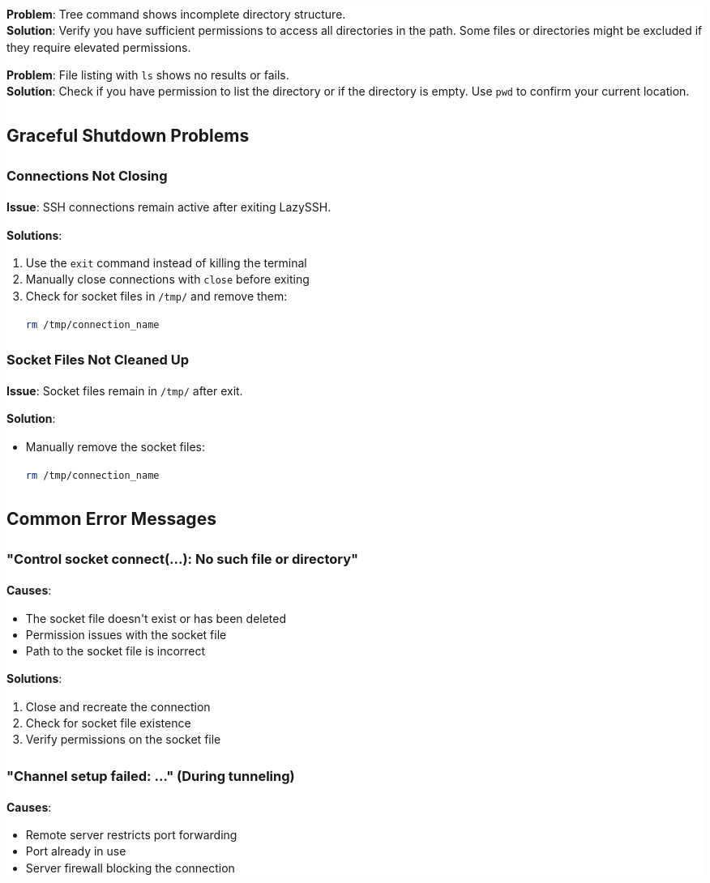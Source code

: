 **Problem**: Tree command shows incomplete directory structure.  
**Solution**: Verify you have sufficient permissions to access all directories in the path. Some files or directories might be excluded if they require elevated permissions.

**Problem**: File listing with `ls` shows no results or fails.  
**Solution**: Check if you have permission to list the directory or if the directory is empty. Use `pwd` to confirm your current location.

## Graceful Shutdown Problems

### Connections Not Closing

**Issue**: SSH connections remain active after exiting LazySSH.

**Solutions**:
1. Use the `exit` command instead of killing the terminal
2. Manually close connections with `close` before exiting
3. Check for socket files in `/tmp/` and remove them:
   ```bash
   rm /tmp/connection_name
   ```

### Socket Files Not Cleaned Up

**Issue**: Socket files remain in `/tmp/` after exit.

**Solution**:
- Manually remove the socket files:
  ```bash
  rm /tmp/connection_name
  ```

## Common Error Messages

### "Control socket connect(...): No such file or directory"

**Causes**:
- The socket file doesn't exist or has been deleted
- Permission issues with the socket file
- Path to the socket file is incorrect

**Solutions**:
1. Close and recreate the connection
2. Check for socket file existence
3. Verify permissions on the socket file

### "Channel setup failed: ..." (During tunneling)

**Causes**:
- Remote server restricts port forwarding
- Port already in use
- Server firewall blocking the connection
